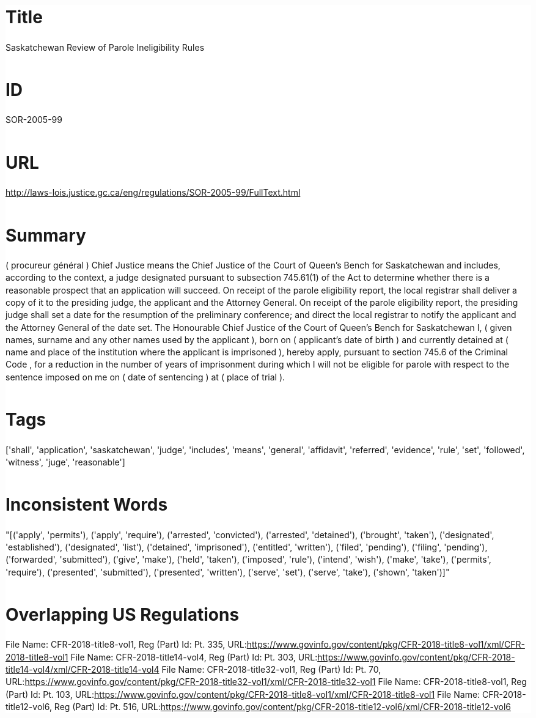 # Title
Saskatchewan Review of Parole Ineligibility Rules


# ID
SOR-2005-99

# URL
http://laws-lois.justice.gc.ca/eng/regulations/SOR-2005-99/FullText.html


# Summary
( procureur général ) Chief Justice  means the Chief Justice of the Court of Queen’s Bench for Saskatchewan and includes, according to the context, a judge designated pursuant to subsection 745.61(1) of the Act to determine whether there is a reasonable prospect that an application will succeed.
On receipt of the parole eligibility report, the local registrar shall deliver a copy of it to the presiding judge, the applicant and the Attorney General.
On receipt of the parole eligibility report, the presiding judge shall set a date for the resumption of the preliminary conference; and direct the local registrar to notify the applicant and the Attorney General of the date set.
The Honourable Chief Justice of the Court of Queen’s Bench for Saskatchewan I, ( given names, surname and any other names used by the applicant ), born on ( applicant’s date of birth ) and currently detained at ( name and place of the institution where the applicant is imprisoned ), hereby apply, pursuant to section 745.6 of the  Criminal Code , for a reduction in the number of years of imprisonment during which I will not be eligible for parole with respect to the sentence imposed on me on ( date of sentencing ) at ( place of trial ).


# Tags
['shall', 'application', 'saskatchewan', 'judge', 'includes', 'means', 'general', 'affidavit', 'referred', 'evidence', 'rule', 'set', 'followed', 'witness', 'juge', 'reasonable']


# Inconsistent Words
"[('apply', 'permits'), ('apply', 'require'), ('arrested', 'convicted'), ('arrested', 'detained'), ('brought', 'taken'), ('designated', 'established'), ('designated', 'list'), ('detained', 'imprisoned'), ('entitled', 'written'), ('filed', 'pending'), ('filing', 'pending'), ('forwarded', 'submitted'), ('give', 'make'), ('held', 'taken'), ('imposed', 'rule'), ('intend', 'wish'), ('make', 'take'), ('permits', 'require'), ('presented', 'submitted'), ('presented', 'written'), ('serve', 'set'), ('serve', 'take'), ('shown', 'taken')]"


# Overlapping US Regulations
File Name: CFR-2018-title8-vol1, Reg (Part) Id: Pt. 335, URL:https://www.govinfo.gov/content/pkg/CFR-2018-title8-vol1/xml/CFR-2018-title8-vol1
File Name: CFR-2018-title14-vol4, Reg (Part) Id: Pt. 303, URL:https://www.govinfo.gov/content/pkg/CFR-2018-title14-vol4/xml/CFR-2018-title14-vol4
File Name: CFR-2018-title32-vol1, Reg (Part) Id: Pt. 70, URL:https://www.govinfo.gov/content/pkg/CFR-2018-title32-vol1/xml/CFR-2018-title32-vol1
File Name: CFR-2018-title8-vol1, Reg (Part) Id: Pt. 103, URL:https://www.govinfo.gov/content/pkg/CFR-2018-title8-vol1/xml/CFR-2018-title8-vol1
File Name: CFR-2018-title12-vol6, Reg (Part) Id: Pt. 516, URL:https://www.govinfo.gov/content/pkg/CFR-2018-title12-vol6/xml/CFR-2018-title12-vol6

